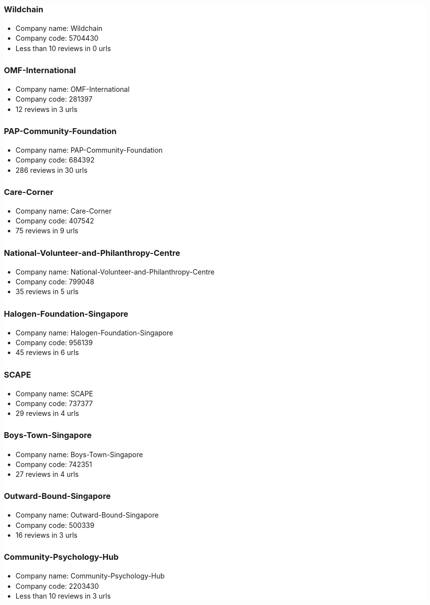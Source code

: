 ### Wildchain
- Company name: Wildchain
- Company code: 5704430
- Less than 10 reviews in 0 urls

### OMF-International
- Company name: OMF-International
- Company code: 281397
- 12 reviews in 3 urls

### PAP-Community-Foundation
- Company name: PAP-Community-Foundation
- Company code: 684392
- 286 reviews in 30 urls

### Care-Corner
- Company name: Care-Corner
- Company code: 407542
- 75 reviews in 9 urls

### National-Volunteer-and-Philanthropy-Centre
- Company name: National-Volunteer-and-Philanthropy-Centre
- Company code: 799048
- 35 reviews in 5 urls

### Halogen-Foundation-Singapore
- Company name: Halogen-Foundation-Singapore
- Company code: 956139
- 45 reviews in 6 urls

### SCAPE
- Company name: SCAPE
- Company code: 737377
- 29 reviews in 4 urls

### Boys-Town-Singapore
- Company name: Boys-Town-Singapore
- Company code: 742351
- 27 reviews in 4 urls

### Outward-Bound-Singapore
- Company name: Outward-Bound-Singapore
- Company code: 500339
- 16 reviews in 3 urls

### Community-Psychology-Hub
- Company name: Community-Psychology-Hub
- Company code: 2203430
- Less than 10 reviews in 3 urls
